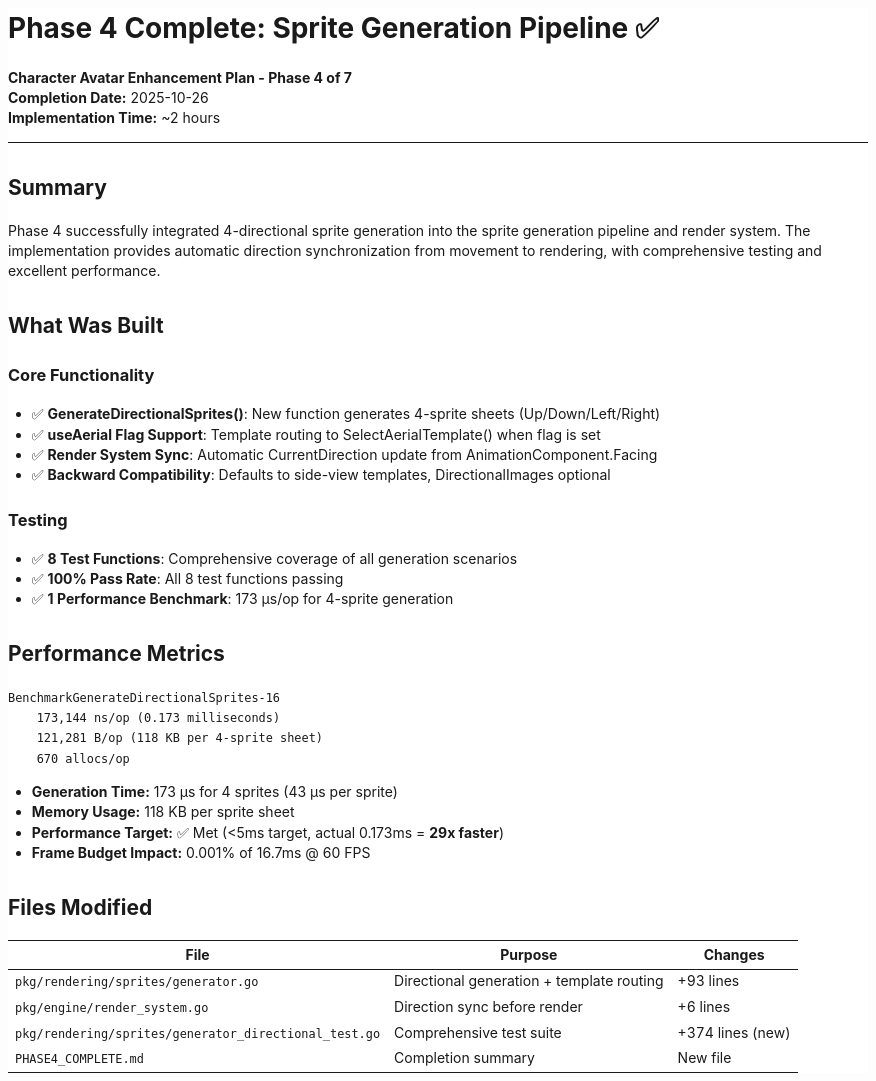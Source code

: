 # Phase 4 Complete: Sprite Generation Pipeline ✅

**Character Avatar Enhancement Plan - Phase 4 of 7**  
**Completion Date:** 2025-10-26  
**Implementation Time:** ~2 hours

---

## Summary

Phase 4 successfully integrated 4-directional sprite generation into the sprite generation pipeline and render system. The implementation provides automatic direction synchronization from movement to rendering, with comprehensive testing and excellent performance.

## What Was Built

### Core Functionality
- ✅ **GenerateDirectionalSprites()**: New function generates 4-sprite sheets (Up/Down/Left/Right)
- ✅ **useAerial Flag Support**: Template routing to SelectAerialTemplate() when flag is set
- ✅ **Render System Sync**: Automatic CurrentDirection update from AnimationComponent.Facing
- ✅ **Backward Compatibility**: Defaults to side-view templates, DirectionalImages optional

### Testing
- ✅ **8 Test Functions**: Comprehensive coverage of all generation scenarios
- ✅ **100% Pass Rate**: All 8 test functions passing
- ✅ **1 Performance Benchmark**: 173 µs/op for 4-sprite generation

## Performance Metrics

```
BenchmarkGenerateDirectionalSprites-16
    173,144 ns/op (0.173 milliseconds)
    121,281 B/op (118 KB per 4-sprite sheet)
    670 allocs/op
```

- **Generation Time:** 173 µs for 4 sprites (43 µs per sprite)
- **Memory Usage:** 118 KB per sprite sheet
- **Performance Target:** ✅ Met (<5ms target, actual 0.173ms = **29x faster**)
- **Frame Budget Impact:** 0.001% of 16.7ms @ 60 FPS

## Files Modified

| File | Purpose | Changes |
|------|---------|---------|
| `pkg/rendering/sprites/generator.go` | Directional generation + template routing | +93 lines |
| `pkg/engine/render_system.go` | Direction sync before render | +6 lines |
| `pkg/rendering/sprites/generator_directional_test.go` | Comprehensive test suite | +374 lines (new) |
| `PHASE4_COMPLETE.md` | Completion summary | New file |
